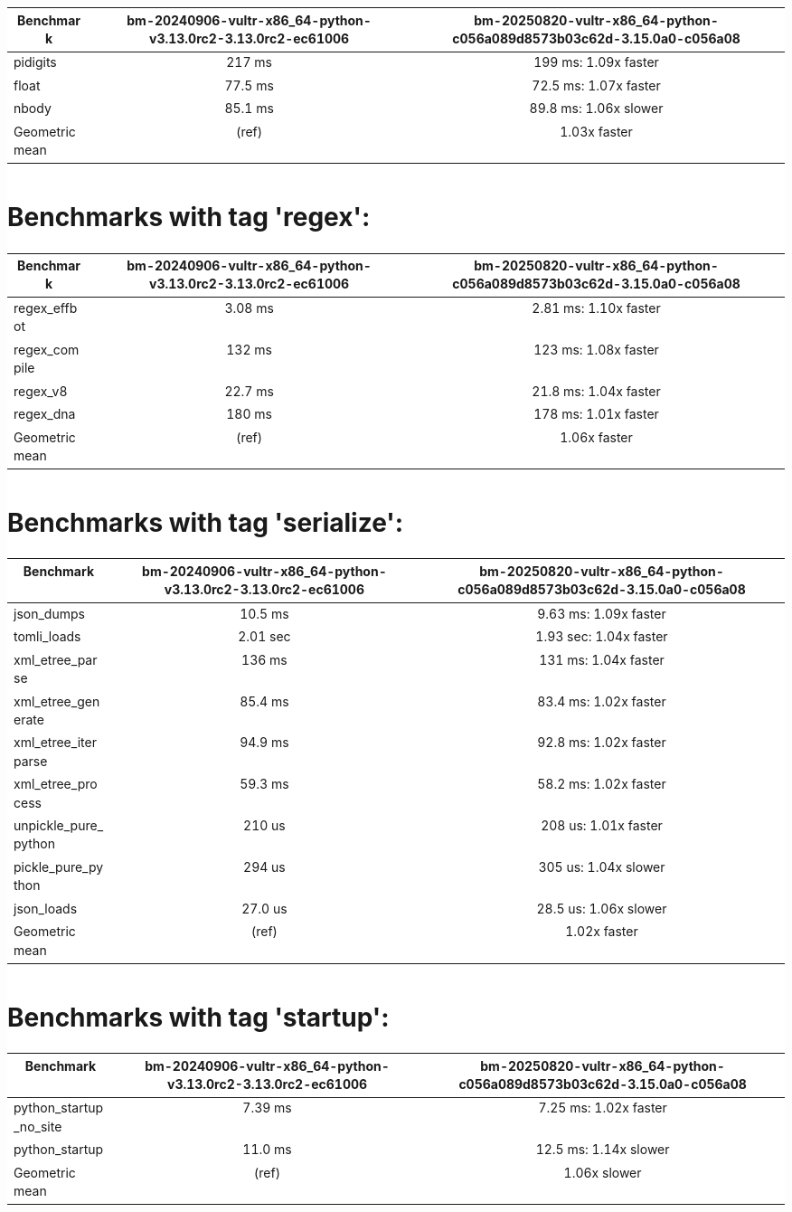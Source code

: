 | Benchmark      | bm-20240906-vultr-x86_64-python-v3.13.0rc2-3.13.0rc2-ec61006 | bm-20250820-vultr-x86_64-python-c056a089d8573b03c62d-3.15.0a0-c056a08 |
|----------------|:------------------------------------------------------------:|:---------------------------------------------------------------------:|
| pidigits       | 217 ms                                                       | 199 ms: 1.09x faster                                                  |
| float          | 77.5 ms                                                      | 72.5 ms: 1.07x faster                                                 |
| nbody          | 85.1 ms                                                      | 89.8 ms: 1.06x slower                                                 |
| Geometric mean | (ref)                                                        | 1.03x faster                                                          |

Benchmarks with tag 'regex':
============================

| Benchmark      | bm-20240906-vultr-x86_64-python-v3.13.0rc2-3.13.0rc2-ec61006 | bm-20250820-vultr-x86_64-python-c056a089d8573b03c62d-3.15.0a0-c056a08 |
|----------------|:------------------------------------------------------------:|:---------------------------------------------------------------------:|
| regex_effbot   | 3.08 ms                                                      | 2.81 ms: 1.10x faster                                                 |
| regex_compile  | 132 ms                                                       | 123 ms: 1.08x faster                                                  |
| regex_v8       | 22.7 ms                                                      | 21.8 ms: 1.04x faster                                                 |
| regex_dna      | 180 ms                                                       | 178 ms: 1.01x faster                                                  |
| Geometric mean | (ref)                                                        | 1.06x faster                                                          |

Benchmarks with tag 'serialize':
================================

| Benchmark            | bm-20240906-vultr-x86_64-python-v3.13.0rc2-3.13.0rc2-ec61006 | bm-20250820-vultr-x86_64-python-c056a089d8573b03c62d-3.15.0a0-c056a08 |
|----------------------|:------------------------------------------------------------:|:---------------------------------------------------------------------:|
| json_dumps           | 10.5 ms                                                      | 9.63 ms: 1.09x faster                                                 |
| tomli_loads          | 2.01 sec                                                     | 1.93 sec: 1.04x faster                                                |
| xml_etree_parse      | 136 ms                                                       | 131 ms: 1.04x faster                                                  |
| xml_etree_generate   | 85.4 ms                                                      | 83.4 ms: 1.02x faster                                                 |
| xml_etree_iterparse  | 94.9 ms                                                      | 92.8 ms: 1.02x faster                                                 |
| xml_etree_process    | 59.3 ms                                                      | 58.2 ms: 1.02x faster                                                 |
| unpickle_pure_python | 210 us                                                       | 208 us: 1.01x faster                                                  |
| pickle_pure_python   | 294 us                                                       | 305 us: 1.04x slower                                                  |
| json_loads           | 27.0 us                                                      | 28.5 us: 1.06x slower                                                 |
| Geometric mean       | (ref)                                                        | 1.02x faster                                                          |

Benchmarks with tag 'startup':
==============================

| Benchmark              | bm-20240906-vultr-x86_64-python-v3.13.0rc2-3.13.0rc2-ec61006 | bm-20250820-vultr-x86_64-python-c056a089d8573b03c62d-3.15.0a0-c056a08 |
|------------------------|:------------------------------------------------------------:|:---------------------------------------------------------------------:|
| python_startup_no_site | 7.39 ms                                                      | 7.25 ms: 1.02x faster                                                 |
| python_startup         | 11.0 ms                                                      | 12.5 ms: 1.14x slower                                                 |
| Geometric mean         | (ref)                                                        | 1.06x slower                                                          |
